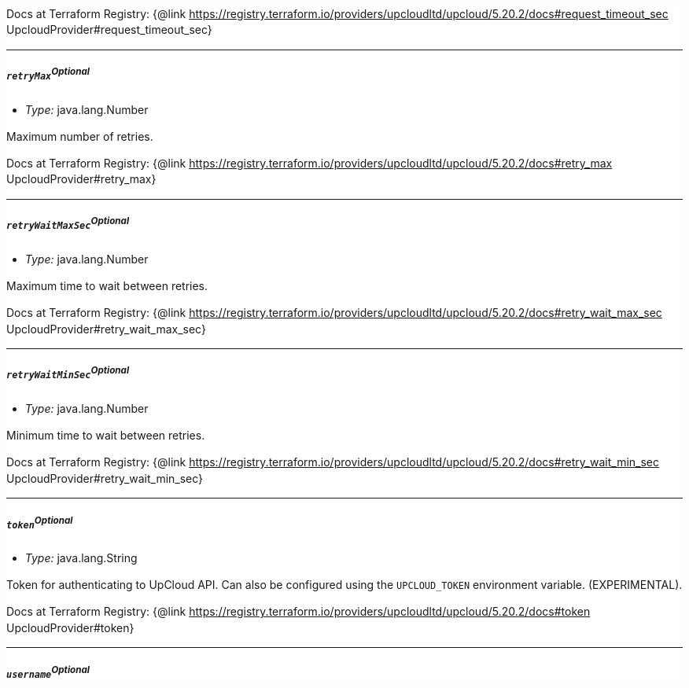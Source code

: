 Docs at Terraform Registry: {@link https://registry.terraform.io/providers/upcloudltd/upcloud/5.20.2/docs#request_timeout_sec UpcloudProvider#request_timeout_sec}

---

##### `retryMax`<sup>Optional</sup> <a name="retryMax" id="@cdktf/provider-upcloud.provider.UpcloudProvider.Initializer.parameter.retryMax"></a>

- *Type:* java.lang.Number

Maximum number of retries.

Docs at Terraform Registry: {@link https://registry.terraform.io/providers/upcloudltd/upcloud/5.20.2/docs#retry_max UpcloudProvider#retry_max}

---

##### `retryWaitMaxSec`<sup>Optional</sup> <a name="retryWaitMaxSec" id="@cdktf/provider-upcloud.provider.UpcloudProvider.Initializer.parameter.retryWaitMaxSec"></a>

- *Type:* java.lang.Number

Maximum time to wait between retries.

Docs at Terraform Registry: {@link https://registry.terraform.io/providers/upcloudltd/upcloud/5.20.2/docs#retry_wait_max_sec UpcloudProvider#retry_wait_max_sec}

---

##### `retryWaitMinSec`<sup>Optional</sup> <a name="retryWaitMinSec" id="@cdktf/provider-upcloud.provider.UpcloudProvider.Initializer.parameter.retryWaitMinSec"></a>

- *Type:* java.lang.Number

Minimum time to wait between retries.

Docs at Terraform Registry: {@link https://registry.terraform.io/providers/upcloudltd/upcloud/5.20.2/docs#retry_wait_min_sec UpcloudProvider#retry_wait_min_sec}

---

##### `token`<sup>Optional</sup> <a name="token" id="@cdktf/provider-upcloud.provider.UpcloudProvider.Initializer.parameter.token"></a>

- *Type:* java.lang.String

Token for authenticating to UpCloud API. Can also be configured using the `UPCLOUD_TOKEN` environment variable. (EXPERIMENTAL).

Docs at Terraform Registry: {@link https://registry.terraform.io/providers/upcloudltd/upcloud/5.20.2/docs#token UpcloudProvider#token}

---

##### `username`<sup>Optional</sup> <a name="username" id="@cdktf/provider-upcloud.provider.UpcloudProvider.Initializer.parameter.username"></a>
